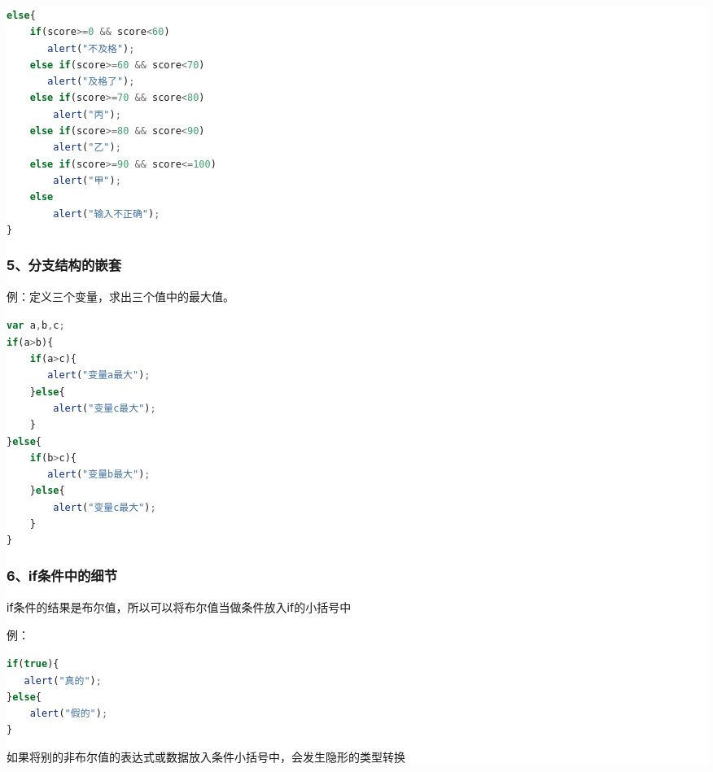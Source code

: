 ```js
else{
    if(score>=0 && score<60)
       alert("不及格");
    else if(score>=60 && score<70)
       alert("及格了");
    else if(score>=70 && score<80)
        alert("丙");         
    else if(score>=80 && score<90)
        alert("乙");         
    else if(score>=90 && score<=100)
        alert("甲");         
    else
        alert("输入不正确");
}
```



### 5、分支结构的嵌套

例：定义三个变量，求出三个值中的最大值。

```js
var a,b,c;
if(a>b){
    if(a>c){
       alert("变量a最大");
    }else{
        alert("变量c最大");
    }
}else{
    if(b>c){
       alert("变量b最大");
    }else{
        alert("变量c最大");
    }
}
```

### 6、if条件中的细节

if条件的结果是布尔值，所以可以将布尔值当做条件放入if的小括号中

例：

```js
if(true){
   alert("真的");
}else{
    alert("假的");
}
```

如果将别的非布尔值的表达式或数据放入条件小括号中，会发生隐形的类型转换
